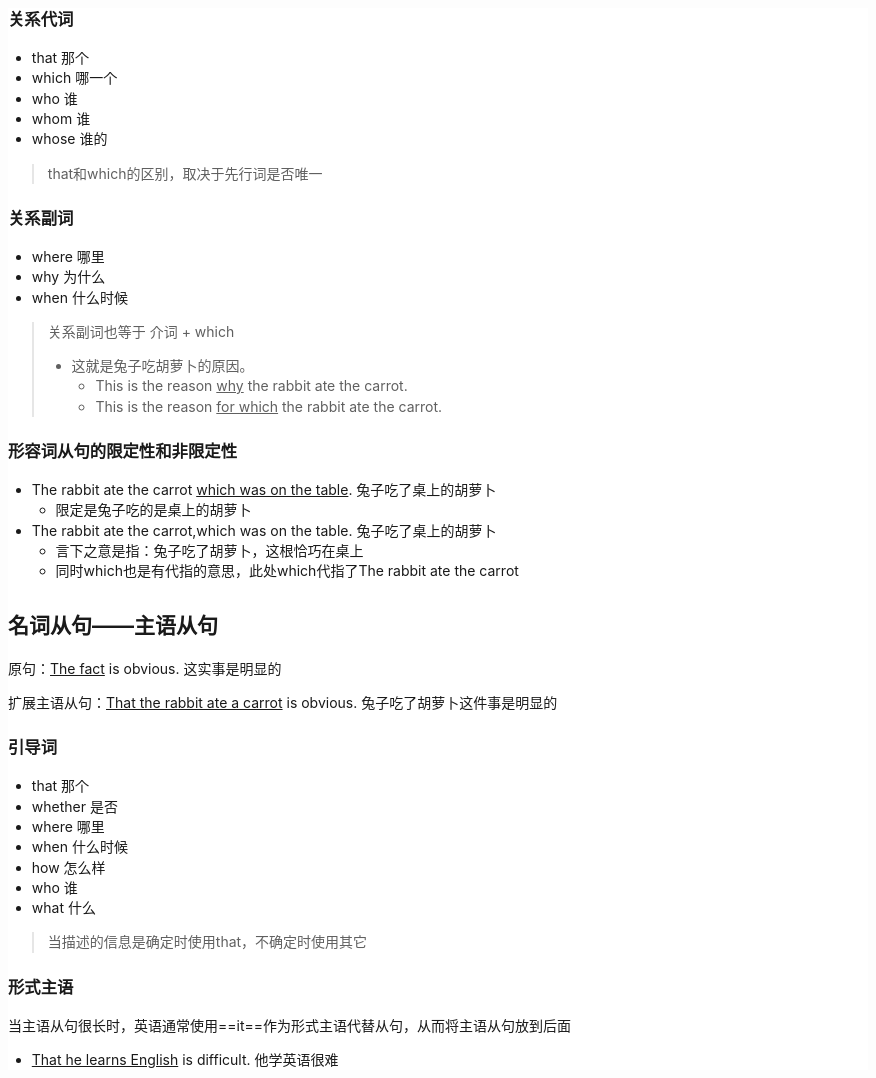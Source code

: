 ### 关系代词

- that 那个
- which 哪一个
- who 谁
- whom 谁
- whose 谁的

> that和which的区别，取决于先行词是否唯一

### 关系副词

- where 哪里
- why 为什么
- when 什么时候

> 关系副词也等于 介词 + which
>
> - 这就是兔子吃胡萝卜的原因。
>   - This is the reason <u>why</u> the rabbit ate the carrot.
>   - This is the reason <u>for which</u> the rabbit ate the carrot.

### 形容词从句的限定性和非限定性

- The rabbit ate the carrot <u>which was on the table</u>. 兔子吃了桌上的胡萝卜
  - 限定是兔子吃的是桌上的胡萝卜
- The rabbit ate the carrot,which was on the table. 兔子吃了桌上的胡萝卜
  - 言下之意是指：兔子吃了胡萝卜，这根恰巧在桌上
  - 同时which也是有代指的意思，此处which代指了The rabbit ate the carrot



## 名词从句——主语从句

原句：<u>The fact</u> is obvious. 这实事是明显的

扩展主语从句：<u>That the rabbit ate a carrot</u> is obvious. 兔子吃了胡萝卜这件事是明显的

### 引导词

- that 那个
- whether 是否
- where 哪里
- when 什么时候
- how 怎么样
- who 谁
- what 什么

> 当描述的信息是确定时使用that，不确定时使用其它

### 形式主语

当主语从句很长时，英语通常使用==it==作为形式主语代替从句，从而将主语从句放到后面

- <u>That he learns English</u> is difficult. 他学英语很难
